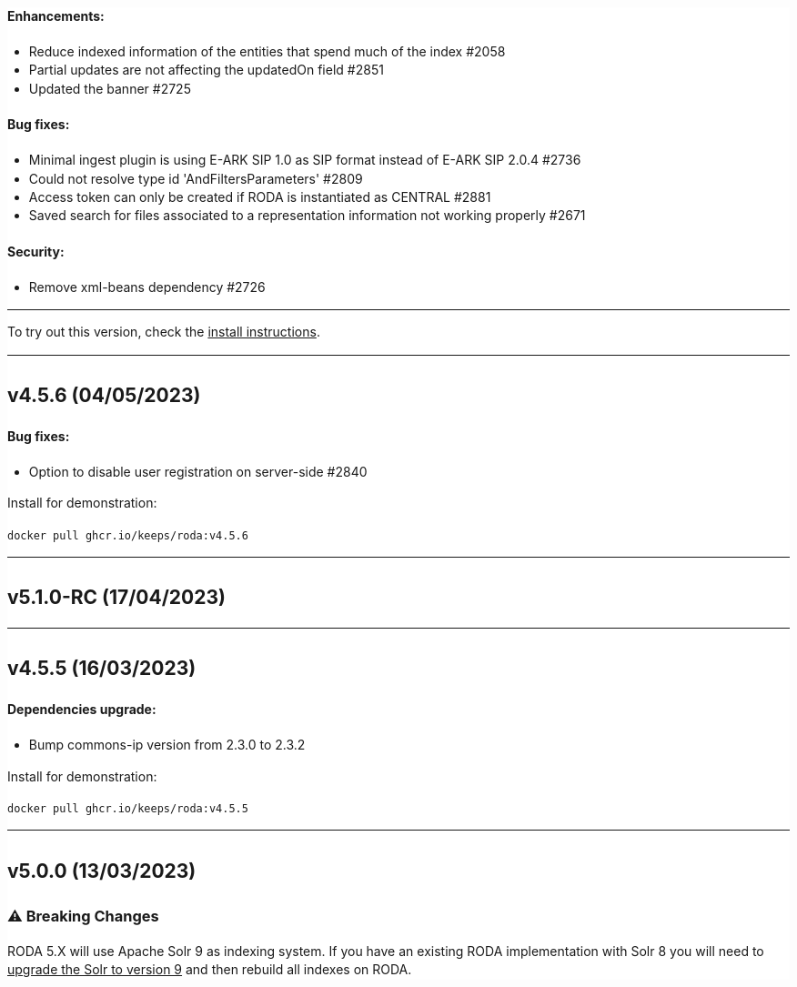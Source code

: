 #### Enhancements:
- Reduce indexed information of the entities that spend much of the index #2058
- Partial updates are not affecting the updatedOn field #2851
- Updated the banner #2725

#### Bug fixes:
- Minimal ingest plugin is using E-ARK SIP 1.0 as SIP format instead of E-ARK SIP 2.0.4 #2736 
- Could not resolve type id 'AndFiltersParameters' #2809
- Access token can only be created if RODA is instantiated as CENTRAL #2881
- Saved search for files associated to a representation information not working properly #2671 

#### Security:
- Remove xml-beans dependency #2726 

---

To try out this version, check the [install instructions](https://www.roda-community.org/deploys/standalone/).


---

## v4.5.6 (04/05/2023)
#### Bug fixes:

- Option to disable user registration on server-side #2840 

Install for demonstration:
```
docker pull ghcr.io/keeps/roda:v4.5.6
```
---

## v5.1.0-RC (17/04/2023)

---

## v4.5.5 (16/03/2023)
#### Dependencies upgrade:
- Bump commons-ip version from 2.3.0 to 2.3.2 


Install for demonstration:
```
docker pull ghcr.io/keeps/roda:v4.5.5
```
---

## v5.0.0 (13/03/2023)
### :warning: Breaking Changes
RODA  5.X will use Apache Solr 9 as indexing system. If you have an existing RODA implementation with Solr 8 you will need to [upgrade the Solr to version 9](https://solr.apache.org/guide/solr/latest/upgrade-notes/major-changes-in-solr-9.html) and then rebuild all indexes on RODA.
